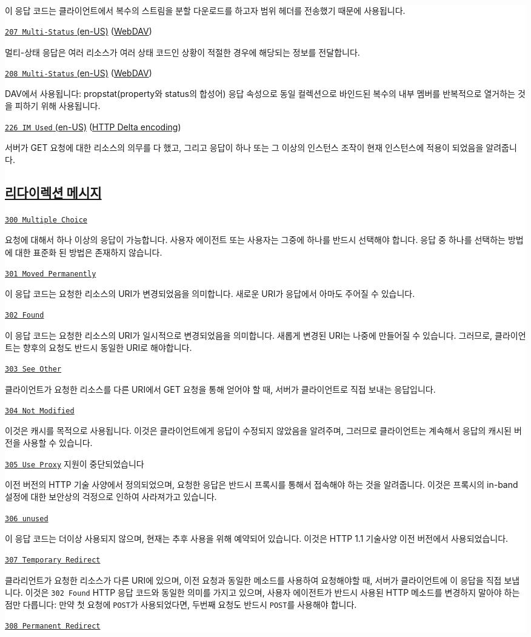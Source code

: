 이 응답 코드는 클라이언트에서 복수의 스트림을 분할 다운로드를 하고자 범위 헤더를 전송했기 때문에 사용됩니다.

[`207 Multi-Status` (en-US)](https://developer.mozilla.org/en-US/docs/Web/HTTP/Status/207 "Currently only available in English (US)") ([WebDAV](https://developer.mozilla.org/ko/docs/Glossary/WebDAV))

멀티-상태 응답은 여러 리소스가 여러 상태 코드인 상황이 적절한 경우에 해당되는 정보를 전달합니다.

[`208 Multi-Status` (en-US)](https://developer.mozilla.org/en-US/docs/Web/HTTP/Status/208 "Currently only available in English (US)") ([WebDAV](https://developer.mozilla.org/ko/docs/Glossary/WebDAV))

DAV에서 사용됩니다: propstat(property와 status의 합성어) 응답 속성으로 동일 컬렉션으로 바인드된 복수의 내부 멤버를 반복적으로 열거하는 것을 피하기 위해 사용됩니다.

[`226 IM Used` (en-US)](https://developer.mozilla.org/en-US/docs/Web/HTTP/Status/226 "Currently only available in English (US)") ([HTTP Delta encoding](https://tools.ietf.org/html/rfc3229))

서버가 GET 요청에 대한 리소스의 의무를 다 했고, 그리고 응답이 하나 또는 그 이상의 인스턴스 조작이 현재 인스턴스에 적용이 되었음을 알려줍니다.

## [리다이렉션 메시지](https://developer.mozilla.org/ko/docs/Web/HTTP/Status#%EB%A6%AC%EB%8B%A4%EC%9D%B4%EB%A0%89%EC%85%98_%EB%A9%94%EC%8B%9C%EC%A7%80)

[`300 Multiple Choice`](https://developer.mozilla.org/ko/docs/Web/HTTP/Status/300)

요청에 대해서 하나 이상의 응답이 가능합니다. 사용자 에이전트 또는 사용자는 그중에 하나를 반드시 선택해야 합니다. 응답 중 하나를 선택하는 방법에 대한 표준화 된 방법은 존재하지 않습니다.

[`301 Moved Permanently`](https://developer.mozilla.org/ko/docs/Web/HTTP/Status/301)

이 응답 코드는 요청한 리소스의 URI가 변경되었음을 의미합니다. 새로운 URI가 응답에서 아마도 주어질 수 있습니다.

[`302 Found`](https://developer.mozilla.org/ko/docs/Web/HTTP/Status/302)

이 응답 코드는 요청한 리소스의 URI가 일시적으로 변경되었음을 의미합니다. 새롭게 변경된 URI는 나중에 만들어질 수 있습니다. 그러므로, 클라이언트는 향후의 요청도 반드시 동일한 URI로 해야합니다.

[`303 See Other`](https://developer.mozilla.org/ko/docs/Web/HTTP/Status/303)

클라이언트가 요청한 리소스를 다른 URI에서 GET 요청을 통해 얻어야 할 때, 서버가 클라이언트로 직접 보내는 응답입니다.

[`304 Not Modified`](https://developer.mozilla.org/ko/docs/Web/HTTP/Status/304)

이것은 캐시를 목적으로 사용됩니다. 이것은 클라이언트에게 응답이 수정되지 않았음을 알려주며, 그러므로 클라이언트는 계속해서 응답의 캐시된 버전을 사용할 수 있습니다.

[`305 Use Proxy`](https://developer.mozilla.org/ko/docs/Web/HTTP/Status#305_use_proxy) 지원이 중단되었습니다

이전 버전의 HTTP 기술 사양에서 정의되었으며, 요청한 응답은 반드시 프록시를 통해서 접속해야 하는 것을 알려줍니다. 이것은 프록시의 in-band 설정에 대한 보안상의 걱정으로 인하여 사라져가고 있습니다.

[`306 unused`](https://developer.mozilla.org/ko/docs/Web/HTTP/Status#306_unused)

이 응답 코드는 더이상 사용되지 않으며, 현재는 추후 사용을 위해 예약되어 있습니다. 이것은 HTTP 1.1 기술사양 이전 버전에서 사용되었습니다.

[`307 Temporary Redirect`](https://developer.mozilla.org/ko/docs/Web/HTTP/Status/307)

클라리언트가 요청한 리소스가 다른 URI에 있으며, 이전 요청과 동일한 메소드를 사용하여 요청해야할 때, 서버가 클라이언트에 이 응답을 직접 보냅니다. 이것은 `302 Found` HTTP 응답 코드와 동일한 의미를 가지고 있으며, 사용자 에이전트가 반드시 사용된 HTTP 메소드를 변경하지 말아야 하는 점만 다릅니다: 만약 첫 요청에 `POST`가 사용되었다면, 두번째 요청도 반드시 `POST`를 사용해야 합니다.

[`308 Permanent Redirect`](https://developer.mozilla.org/ko/docs/Web/HTTP/Status/308)
